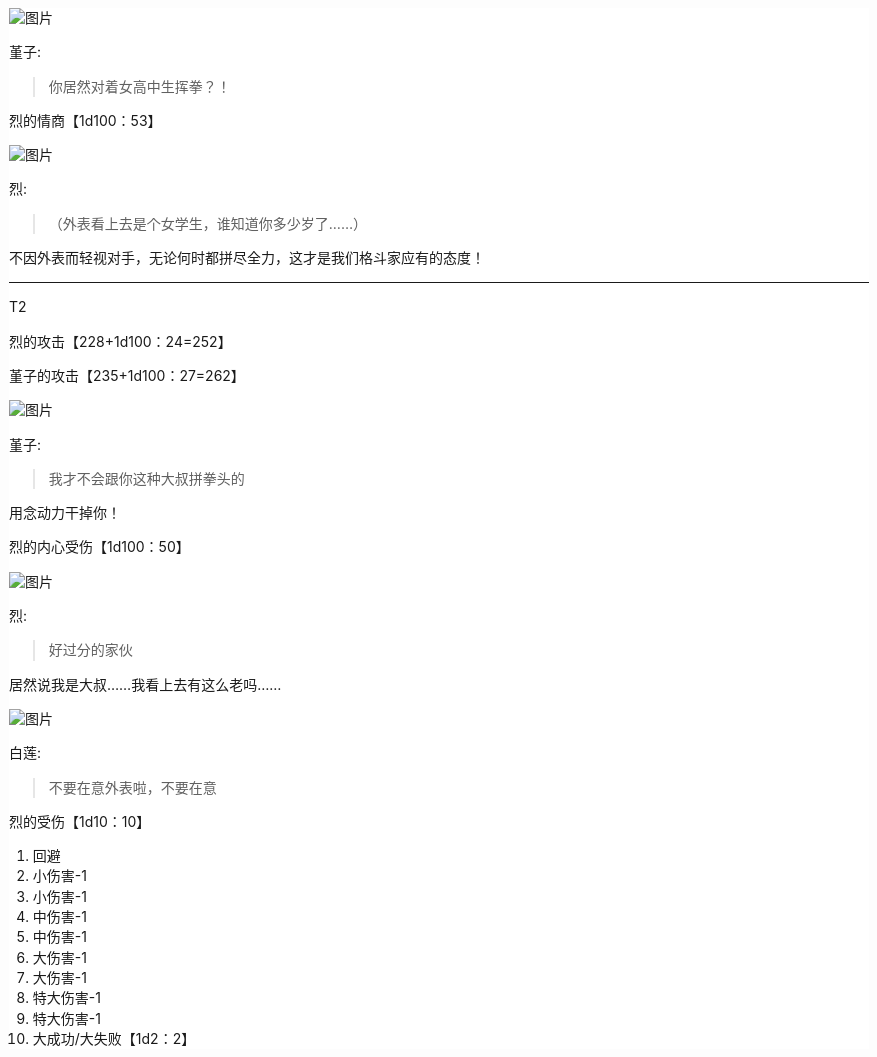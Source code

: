 

![图片](http://tiebapic.baidu.com/forum/w%3D580/sign=52325b31e4deb48ffb69a1d6c01e3aef/dc52b71c8701a18b281ed31f892f07082938fe74.jpg)

堇子:
> 你居然对着女高中生挥拳？！

烈的情商【1d100：53】

![图片](http://tiebapic.baidu.com/forum/w%3D580/sign=60f69e926bd98d1076d40c39113fb807/2eb70e55b319ebc4f96e7ef79526cffc1f1716cb.jpg)

烈:
> （外表看上去是个女学生，谁知道你多少岁了……）

不因外表而轻视对手，无论何时都拼尽全力，这才是我们格斗家应有的态度！

----



T2

烈的攻击【228+1d100：24=252】

堇子的攻击【235+1d100：27=262】

![图片](http://tiebapic.baidu.com/forum/w%3D580/sign=e0197e73742762d0803ea4b790ed0849/d78c1dd8bc3eb1357a0f76ebb11ea8d3fc1f4418.jpg)

堇子:
> 我才不会跟你这种大叔拼拳头的

用念动力干掉你！

烈的内心受伤【1d100：50】

![图片](http://tiebapic.baidu.com/forum/w%3D580/sign=32f84ec1da11728b302d8c2af8fdc3b3/e98f6f63f6246b60efcb7324fcf81a4c500fa224.jpg)

烈:
> 好过分的家伙

居然说我是大叔……我看上去有这么老吗……

![图片](http://tiebapic.baidu.com/forum/w%3D580/sign=2981379deb039245a1b5e107b795a4a8/4dca550fd9f9d72a8a16d14dc32a2834359bbbf3.jpg)

白莲:
> 不要在意外表啦，不要在意



烈的受伤【1d10：10】

1. 回避
2. 小伤害-1
3. 小伤害-1
4. 中伤害-1
5. 中伤害-1
6. 大伤害-1
7. 大伤害-1
8. 特大伤害-1
9. 特大伤害-1
10. 大成功/大失败【1d2：2】
